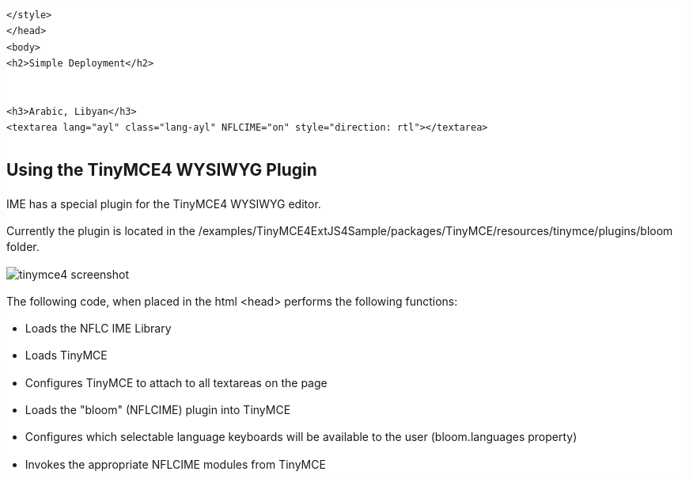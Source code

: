 	</style>
	</head>
	<body>
	<h2>Simple Deployment</h2>


	<h3>Arabic, Libyan</h3>
	<textarea lang="ayl" class="lang-ayl" NFLCIME="on" style="direction: rtl"></textarea>


## Using the TinyMCE4 WYSIWYG Plugin
IME has a special plugin for the TinyMCE4 WYSIWYG editor.

Currently the plugin is located in the /examples/TinyMCE4ExtJS4Sample/packages/TinyMCE/resources/tinymce/plugins/bloom folder.

![tinymce4 screenshot](../resources/docs/tinymcewithime.png)


The following code, when placed in the html &lt;head&gt; performs the following functions:

- Loads the NFLC IME Library
- Loads TinyMCE
- Configures TinyMCE to attach to all textareas on the page
- Loads the "bloom" (NFLCIME) plugin into TinyMCE
- Configures which selectable language keyboards will be available to the user (bloom.languages property)
- Invokes the appropriate NFLCIME modules from TinyMCE


    <script src="../NFLCIME/nflcime.js">
	    Modules: [
	        {id: 'cursor', compressed: false, activate: true},
	        {id: 'rt', compressed: false, activate: true}
	    ]
	</script>

	<!-- load the tinymce widget -->
    <script src="TinyMCE4ExtJS4Sample/packages/TinyMCE/resources/tinymce/tinymce.js"></script>

	<!-- initialize the tinymce editor(s) -->
	<script>
	    tinymce.init({ 
		 selector:"textarea",
		 menubar: false,
		 plugins: "bloom paste code visualblocks",
		 content_css: "../NFLCIME/fontcss/langs.css,TinyMCE4ExtJS4Sample/packages/TinyMCE/resources/ice/tinymce4_plugin/css/ice.css",
		 bloom: {
		 	css: '../../../../../../../../NFLCIME/fontcss/langs.css',
			defaultLanguage : "eng",
			default_language : "eng",
			languages : "arb,amh,sqi,eng",
			services: "kb,cvt,rt",
			Modules: [
				{id: 'pers.cookie', activate: true},
				{id: 'ui.iframe', activate: true},
				{id: 'editor.tinymce', activate: true},
				{id: 'rt.scrube', activate: true},
				{id: 'lang', activate: true}
			]
		 },
		 toolbar1: "undo redo | bold italic | strikethrough | charmap | code |  visualblocks  | bloomlanguagebutton bloomlanguageenablebutton bloomlanguageselectblockbutton bloomcharmapbutton | ice_togglechanges ice_toggleshowchanges iceacceptall icerejectall iceaccept icereject"
		});
	